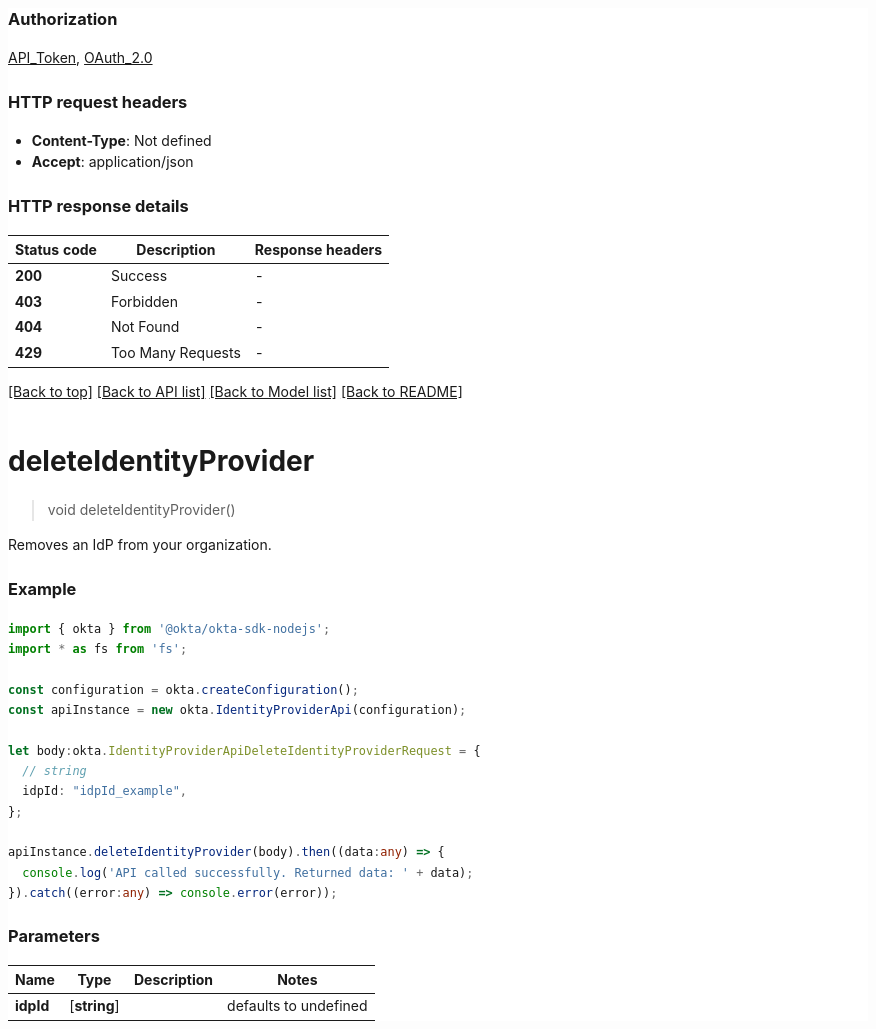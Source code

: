 ### Authorization

[API_Token](README.md#API_Token), [OAuth_2.0](README.md#OAuth_2.0)

### HTTP request headers

 - **Content-Type**: Not defined
 - **Accept**: application/json


### HTTP response details
| Status code | Description | Response headers |
|-------------|-------------|------------------|
**200** | Success |  -  |
**403** | Forbidden |  -  |
**404** | Not Found |  -  |
**429** | Too Many Requests |  -  |

[[Back to top]](#) [[Back to API list]](README.md#documentation-for-api-endpoints) [[Back to Model list]](README.md#documentation-for-models) [[Back to README]](README.md)

# **deleteIdentityProvider**
> void deleteIdentityProvider()

Removes an IdP from your organization.

### Example


```typescript
import { okta } from '@okta/okta-sdk-nodejs';
import * as fs from 'fs';

const configuration = okta.createConfiguration();
const apiInstance = new okta.IdentityProviderApi(configuration);

let body:okta.IdentityProviderApiDeleteIdentityProviderRequest = {
  // string
  idpId: "idpId_example",
};

apiInstance.deleteIdentityProvider(body).then((data:any) => {
  console.log('API called successfully. Returned data: ' + data);
}).catch((error:any) => console.error(error));
```


### Parameters

Name | Type | Description  | Notes
------------- | ------------- | ------------- | -------------
 **idpId** | [**string**] |  | defaults to undefined
